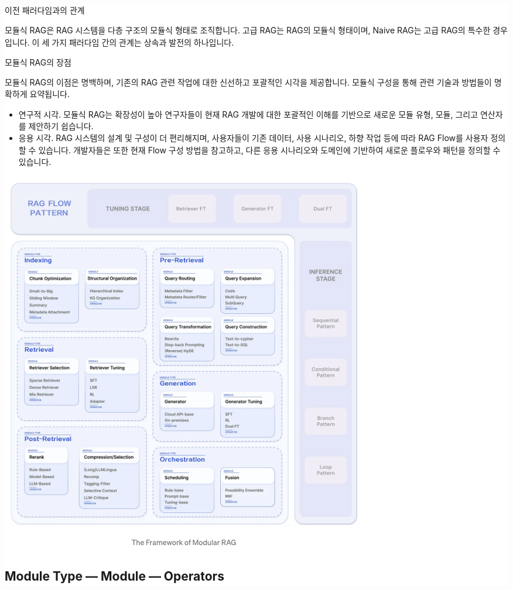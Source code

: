 이전 패러다임과의 관계

<div class="content-ad"></div>

모듈식 RAG은 RAG 시스템을 다층 구조의 모듈식 형태로 조직합니다. 고급 RAG는 RAG의 모듈식 형태이며, Naive RAG는 고급 RAG의 특수한 경우입니다. 이 세 가지 패러다임 간의 관계는 상속과 발전의 하나입니다.

모듈식 RAG의 장점

모듈식 RAG의 이점은 명백하며, 기존의 RAG 관련 작업에 대한 신선하고 포괄적인 시각을 제공합니다. 모듈식 구성을 통해 관련 기술과 방법들이 명확하게 요약됩니다.

- 연구적 시각. 모듈식 RAG는 확장성이 높아 연구자들이 현재 RAG 개발에 대한 포괄적인 이해를 기반으로 새로운 모듈 유형, 모듈, 그리고 연산자를 제안하기 쉽습니다.
- 응용 시각. RAG 시스템의 설계 및 구성이 더 편리해지며, 사용자들이 기존 데이터, 사용 시나리오, 하향 작업 등에 따라 RAG Flow를 사용자 정의할 수 있습니다. 개발자들은 또한 현재 Flow 구성 방법을 참고하고, 다른 응용 시나리오와 도메인에 기반하여 새로운 플로우와 패턴을 정의할 수 있습니다.

<div class="content-ad"></div>


![Module](/assets/img/2024-06-23-ModularRAGandRAGFlowPart_0.png)

## Module Type — Module — Operators
